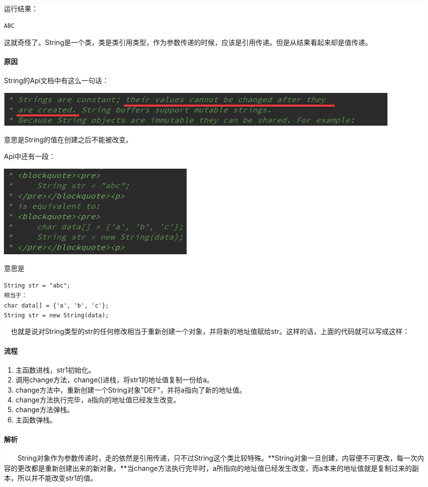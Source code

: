 运行结果：

```
ABC
```

这就奇怪了。String是一个类，类是类引用类型，作为参数传递的时候，应该是引用传递。但是从结果看起来却是值传递。

#### 原因

String的Api文档中有这么一句话：

![](./images/string/string1.png)

意思是String的值在创建之后不能被改变。

Api中还有一段：

![](./images/string/string2.png)

意思是

```
String str = "abc"; 
相当于：
char data[] = {'a', 'b', 'c'}; 
String str = new String(data); 
```

　也就是说对String类型的str的任何修改相当于重新创建一个对象，并将新的地址值赋给str。这样的话，上面的代码就可以写成这样：

#### 流程

1.  主函数进栈，str1初始化。
2.  调用change方法，change()进栈，将str1的地址值复制一份给a。
3.  change方法中，重新创建一个String对象"DEF"，并将a指向了新的地址值。
4.  change方法执行完毕，a指向的地址值已经发生改变。
5.  change方法弹栈。
6.  主函数弹栈。

#### 解析

　　String对象作为参数传递时，走的依然是引用传递，只不过String这个类比较特殊。**String对象一旦创建，内容便不可更改，每一次内容的更改都是重新创建出来的新对象。**当change方法执行完毕时，a所指向的地址值已经发生改变，而a本来的地址值就是复制过来的副本，所以并不能改变str1的值。
